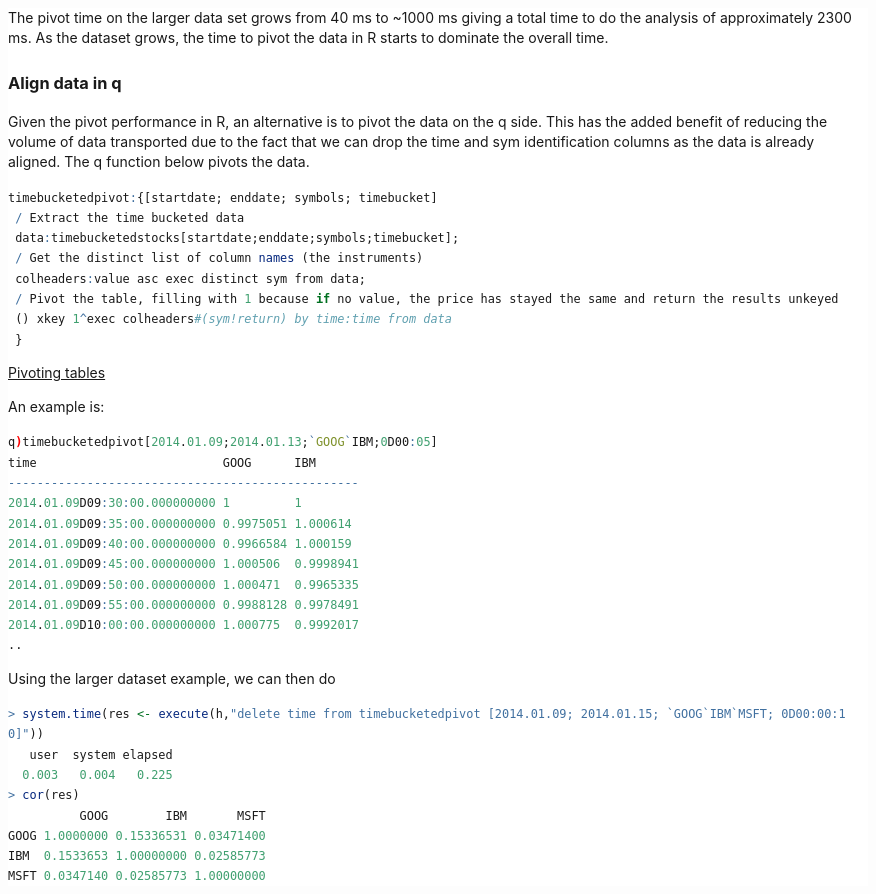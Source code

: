 The pivot time on the larger data set grows from 40 ms to ~1000 ms giving a total time to do the analysis of approximately 2300 ms. 
As the dataset grows, the time to pivot the data in R starts to dominate the overall time.


### Align data in q

Given the pivot performance in R, an alternative is to pivot the data on the q side. 
This has the added benefit of reducing the volume of data transported 
due to the fact that we can drop the time and sym identification columns as the data is already aligned. 
The q function below pivots the data. 

```q
timebucketedpivot:{[startdate; enddate; symbols; timebucket]
 / Extract the time bucketed data
 data:timebucketedstocks[startdate;enddate;symbols;timebucket];
 / Get the distinct list of column names (the instruments)
 colheaders:value asc exec distinct sym from data;
 / Pivot the table, filling with 1 because if no value, the price has stayed the same and return the results unkeyed
 () xkey 1^exec colheaders#(sym!return) by time:time from data
 }
```

<i class="far fa-hand-point-right"></i> 
[Pivoting tables](../kb/pivoting-tables.md)

An example is:

```q
q)timebucketedpivot[2014.01.09;2014.01.13;`GOOG`IBM;0D00:05]
time                          GOOG      IBM      
-------------------------------------------------
2014.01.09D09:30:00.000000000 1         1        
2014.01.09D09:35:00.000000000 0.9975051 1.000614 
2014.01.09D09:40:00.000000000 0.9966584 1.000159 
2014.01.09D09:45:00.000000000 1.000506  0.9998941
2014.01.09D09:50:00.000000000 1.000471  0.9965335
2014.01.09D09:55:00.000000000 0.9988128 0.9978491
2014.01.09D10:00:00.000000000 1.000775  0.9992017
..
```

Using the larger dataset example, we can then do

```r
> system.time(res <- execute(h,"delete time from timebucketedpivot [2014.01.09; 2014.01.15; `GOOG`IBM`MSFT; 0D00:00:10]"))
   user  system elapsed
  0.003   0.004   0.225 
> cor(res)
          GOOG        IBM       MSFT
GOOG 1.0000000 0.15336531 0.03471400
IBM  0.1533653 1.00000000 0.02585773
MSFT 0.0347140 0.02585773 1.00000000
```
